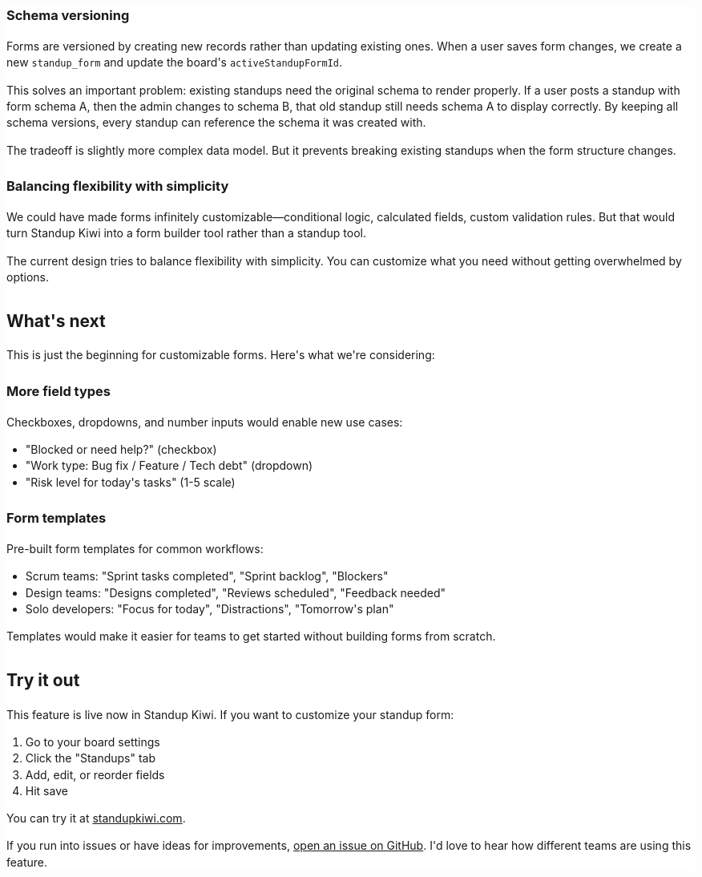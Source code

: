### Schema versioning

Forms are versioned by creating new records rather than updating existing ones. When a user saves form changes, we create a new `standup_form` and update the board's `activeStandupFormId`.

This solves an important problem: existing standups need the original schema to render properly. If a user posts a standup with form schema A, then the admin changes to schema B, that old standup still needs schema A to display correctly. By keeping all schema versions, every standup can reference the schema it was created with.

The tradeoff is slightly more complex data model. But it prevents breaking existing standups when the form structure changes.

### Balancing flexibility with simplicity

We could have made forms infinitely customizable—conditional logic, calculated fields, custom validation rules. But that would turn Standup Kiwi into a form builder tool rather than a standup tool.

The current design tries to balance flexibility with simplicity. You can customize what you need without getting overwhelmed by options.

## What's next

This is just the beginning for customizable forms. Here's what we're considering:

### More field types

Checkboxes, dropdowns, and number inputs would enable new use cases:

- "Blocked or need help?" (checkbox)
- "Work type: Bug fix / Feature / Tech debt" (dropdown)
- "Risk level for today's tasks" (1-5 scale)



### Form templates

Pre-built form templates for common workflows:

- Scrum teams: "Sprint tasks completed", "Sprint backlog", "Blockers"
- Design teams: "Designs completed", "Reviews scheduled", "Feedback needed"
- Solo developers: "Focus for today", "Distractions", "Tomorrow's plan"

Templates would make it easier for teams to get started without building forms from scratch.

## Try it out

This feature is live now in Standup Kiwi. If you want to customize your standup form:

1. Go to your board settings
2. Click the "Standups" tab
3. Add, edit, or reorder fields
4. Hit save

You can try it at [standupkiwi.com](https://app.standupkiwi.com).

If you run into issues or have ideas for improvements, [open an issue on GitHub](https://github.com/kiwinight/standup-kiwi). I'd love to hear how different teams are using this feature.
